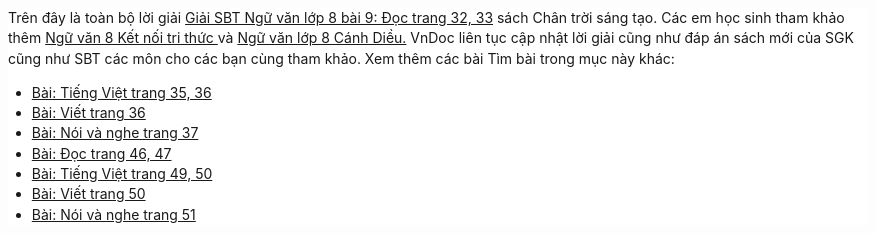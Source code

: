 Trên đây là toàn bộ lời giải [Giải SBT Ngữ văn lớp 8 bài 9: Đọc trang 32, 33](<https://vndoc.com/giai-sbt-ngu-van-8-chan-troi-sang-tao-bai-9-309403>) sách Chân trời sáng tạo. Các em học sinh tham khảo thêm [Ngữ văn 8 Kết nối tri thức ](<https://vndoc.com/ngu-van-8-ket-noi-tri-thuc>)và [Ngữ văn lớp 8 Cánh Diều.](<https://vndoc.com/ngu-van-8-canh-dieu>) VnDoc liên tục cập nhật lời giải cũng như đáp án sách mới của SGK cũng như SBT các môn cho các bạn cùng tham khảo.
Xem thêm các bài Tìm bài trong mục này khác:
  * [Bài: Tiếng Việt trang 35, 36](</giai-sbt-ngu-van-8-chan-troi-sang-tao-bai-10-309408>)
  * [Bài: Viết trang 36](</giai-sbt-ngu-van-8-chan-troi-sang-tao-bai-11-309412>)
  * [Bài: Nói và nghe trang 37](</giai-sbt-ngu-van-8-chan-troi-sang-tao-bai-12-309415>)
  * [Bài: Đọc trang 46, 47](</giai-sbt-ngu-van-8-chan-troi-sang-tao-bai-13-309418>)
  * [Bài: Tiếng Việt trang 49, 50](</giai-sbt-ngu-van-8-chan-troi-sang-tao-bai-14-309421>)
  * [Bài: Viết trang 50](</giai-sbt-ngu-van-8-chan-troi-sang-tao-bai-15-309425>)
  * [Bài: Nói và nghe trang 51](</giai-sbt-ngu-van-8-chan-troi-sang-tao-bai-16-309431>)

